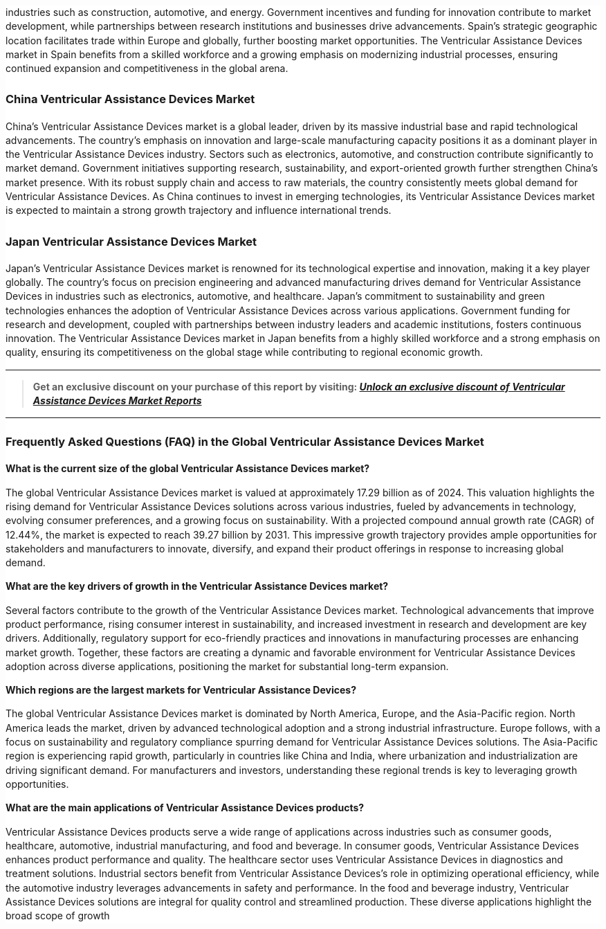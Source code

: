 industries such as construction, automotive, and energy. Government incentives and funding for innovation contribute to market development, while partnerships between research institutions and businesses drive advancements. Spain&rsquo;s strategic geographic location facilitates trade within Europe and globally, further boosting market opportunities. The Ventricular Assistance Devices market in Spain benefits from a skilled workforce and a growing emphasis on modernizing industrial processes, ensuring continued expansion and competitiveness in the global arena.</p><h3>China Ventricular Assistance Devices Market</h3><p>China&rsquo;s Ventricular Assistance Devices market is a global leader, driven by its massive industrial base and rapid technological advancements. The country&rsquo;s emphasis on innovation and large-scale manufacturing capacity positions it as a dominant player in the Ventricular Assistance Devices industry. Sectors such as electronics, automotive, and construction contribute significantly to market demand. Government initiatives supporting research, sustainability, and export-oriented growth further strengthen China&rsquo;s market presence. With its robust supply chain and access to raw materials, the country consistently meets global demand for Ventricular Assistance Devices. As China continues to invest in emerging technologies, its Ventricular Assistance Devices market is expected to maintain a strong growth trajectory and influence international trends.</p><h3>Japan Ventricular Assistance Devices Market</h3><p>Japan&rsquo;s Ventricular Assistance Devices market is renowned for its technological expertise and innovation, making it a key player globally. The country&rsquo;s focus on precision engineering and advanced manufacturing drives demand for Ventricular Assistance Devices in industries such as electronics, automotive, and healthcare. Japan&rsquo;s commitment to sustainability and green technologies enhances the adoption of Ventricular Assistance Devices across various applications. Government funding for research and development, coupled with partnerships between industry leaders and academic institutions, fosters continuous innovation. The Ventricular Assistance Devices market in Japan benefits from a highly skilled workforce and a strong emphasis on quality, ensuring its competitiveness on the global stage while contributing to regional economic growth.</p><hr /><blockquote><p><strong>Get an exclusive discount on your purchase of this report by visiting: <em><a href="://marketresearchpulse.com/ask-for-discount/78241?utm_source=Github&amp;utm_medium=091">Unlock an exclusive discount of Ventricular Assistance Devices Market Reports</a></em>&nbsp;</strong></p></blockquote><hr /><h3>Frequently Asked Questions (FAQ) in the Global Ventricular Assistance Devices Market</h3><p><strong>What is the current size of the global Ventricular Assistance Devices market?</strong></p><p>The global Ventricular Assistance Devices market is valued at approximately 17.29 billion as of 2024. This valuation highlights the rising demand for Ventricular Assistance Devices solutions across various industries, fueled by advancements in technology, evolving consumer preferences, and a growing focus on sustainability. With a projected compound annual growth rate (CAGR) of 12.44%, the market is expected to reach 39.27 billion by 2031. This impressive growth trajectory provides ample opportunities for stakeholders and manufacturers to innovate, diversify, and expand their product offerings in response to increasing global demand.</p><p><strong>What are the key drivers of growth in the Ventricular Assistance Devices market?</strong></p><p>Several factors contribute to the growth of the Ventricular Assistance Devices market. Technological advancements that improve product performance, rising consumer interest in sustainability, and increased investment in research and development are key drivers. Additionally, regulatory support for eco-friendly practices and innovations in manufacturing processes are enhancing market growth. Together, these factors are creating a dynamic and favorable environment for Ventricular Assistance Devices adoption across diverse applications, positioning the market for substantial long-term expansion.</p><p><strong>Which regions are the largest markets for Ventricular Assistance Devices?</strong></p><p>The global Ventricular Assistance Devices market is dominated by North America, Europe, and the Asia-Pacific region. North America leads the market, driven by advanced technological adoption and a strong industrial infrastructure. Europe follows, with a focus on sustainability and regulatory compliance spurring demand for Ventricular Assistance Devices solutions. The Asia-Pacific region is experiencing rapid growth, particularly in countries like China and India, where urbanization and industrialization are driving significant demand. For manufacturers and investors, understanding these regional trends is key to leveraging growth opportunities.</p><p><strong>What are the main applications of Ventricular Assistance Devices products?</strong></p><p>Ventricular Assistance Devices products serve a wide range of applications across industries such as consumer goods, healthcare, automotive, industrial manufacturing, and food and beverage. In consumer goods, Ventricular Assistance Devices enhances product performance and quality. The healthcare sector uses Ventricular Assistance Devices in diagnostics and treatment solutions. Industrial sectors benefit from Ventricular Assistance Devices&rsquo;s role in optimizing operational efficiency, while the automotive industry leverages advancements in safety and performance. In the food and beverage industry, Ventricular Assistance Devices solutions are integral for quality control and streamlined production. These diverse applications highlight the broad scope of growth